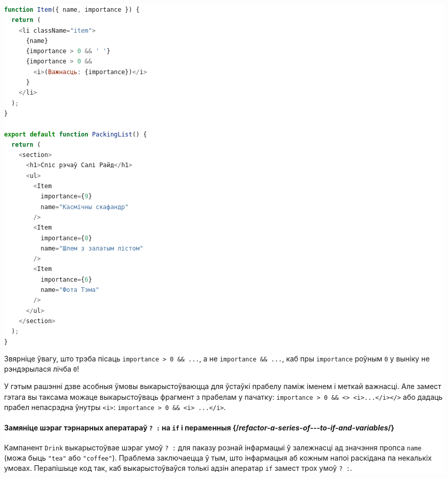 ```js
function Item({ name, importance }) {
  return (
    <li className="item">
      {name}
      {importance > 0 && ' '}
      {importance > 0 &&
        <i>(Важнасць: {importance})</i>
      }
    </li>
  );
}

export default function PackingList() {
  return (
    <section>
      <h1>Спіс рэчаў Салі Райд</h1>
      <ul>
        <Item 
          importance={9} 
          name="Касмічны скафандр" 
        />
        <Item 
          importance={0} 
          name="Шлем з залатым лістом" 
        />
        <Item 
          importance={6} 
          name="Фота Тэма" 
        />
      </ul>
    </section>
  );
}
```

</Sandpack>

Звярніце ўвагу, што трэба пісаць `importance > 0 && ...`, а не `importance && ...`, каб пры `importance` роўным `0` у выніку не рэндэрылася лічба `0`!

У гэтым рашэнні дзве асобныя ўмовы выкарыстоўваюцца для ўстаўкі прабелу паміж іменем і меткай важнасці. Але замест гэтага вы таксама можаце выкарыстоўваць фрагмент з прабелам у пачатку: `importance > 0 && <> <i>...</i></>` або дадаць прабел непасрэдна ўнутры `<i>`: `importance > 0 && <i> ...</i>`.

</Solution>

#### Замяніце шэраг тэрнарных аператараў `? :` на `if` і пераменныя {/*refactor-a-series-of---to-if-and-variables*/}

Кампанент `Drink` выкарыстоўвае шэраг умоў `? :` для паказу рознай інфармацыі ў залежнасці ад значэння пропса `name` (можа быць `"tea"` або `"coffee"`). Праблема заключаецца ў тым, што інфармацыя аб кожным напоі раскідана па некалькіх умовах. Перапішыце код так, каб выкарыстоўваўся толькі адзін аператар `if` замест трох умоў `? :`.
